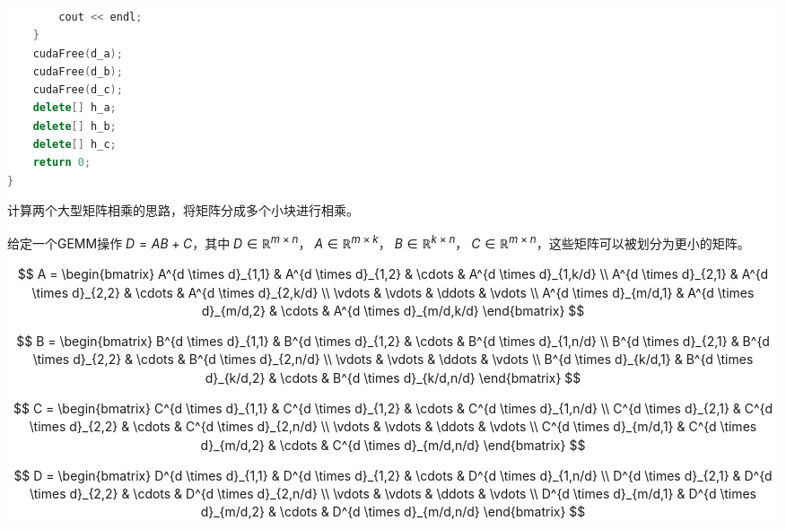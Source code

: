 ```cpp
        cout << endl;
    }
    cudaFree(d_a);
    cudaFree(d_b);
    cudaFree(d_c);
    delete[] h_a;
    delete[] h_b;
    delete[] h_c;
    return 0;
}
```

计算两个大型矩阵相乘的思路，将矩阵分成多个小块进行相乘。

给定一个GEMM操作 $D = AB + C$，其中 $D \in \mathbb{R}^{m \times n}$， $A \in \mathbb{R}^{m \times k}$， $B \in \mathbb{R}^{k \times n}$， $C \in \mathbb{R}^{m \times n}$，这些矩阵可以被划分为更小的矩阵。

$$
A =
\begin{bmatrix}
A^{d \times d}_{1,1} & A^{d \times d}_{1,2} & \cdots & A^{d \times d}_{1,k/d} \\
A^{d \times d}_{2,1} & A^{d \times d}_{2,2} & \cdots & A^{d \times d}_{2,k/d} \\
\vdots & \vdots & \ddots & \vdots \\
A^{d \times d}_{m/d,1} & A^{d \times d}_{m/d,2} & \cdots & A^{d \times d}_{m/d,k/d}
\end{bmatrix}
$$

$$
B =
\begin{bmatrix}
B^{d \times d}_{1,1} & B^{d \times d}_{1,2} & \cdots & B^{d \times d}_{1,n/d} \\
B^{d \times d}_{2,1} & B^{d \times d}_{2,2} & \cdots & B^{d \times d}_{2,n/d} \\
\vdots & \vdots & \ddots & \vdots \\
B^{d \times d}_{k/d,1} & B^{d \times d}_{k/d,2} & \cdots & B^{d \times d}_{k/d,n/d}
\end{bmatrix}
$$

$$
C =
\begin{bmatrix}
C^{d \times d}_{1,1} & C^{d \times d}_{1,2} & \cdots & C^{d \times d}_{1,n/d} \\
C^{d \times d}_{2,1} & C^{d \times d}_{2,2} & \cdots & C^{d \times d}_{2,n/d} \\
\vdots & \vdots & \ddots & \vdots \\
C^{d \times d}_{m/d,1} & C^{d \times d}_{m/d,2} & \cdots & C^{d \times d}_{m/d,n/d}
\end{bmatrix}
$$

$$
D =
\begin{bmatrix}
D^{d \times d}_{1,1} & D^{d \times d}_{1,2} & \cdots & D^{d \times d}_{1,n/d} \\
D^{d \times d}_{2,1} & D^{d \times d}_{2,2} & \cdots & D^{d \times d}_{2,n/d} \\
\vdots & \vdots & \ddots & \vdots \\
D^{d \times d}_{m/d,1} & D^{d \times d}_{m/d,2} & \cdots & D^{d \times d}_{m/d,n/d}
\end{bmatrix}
$$
